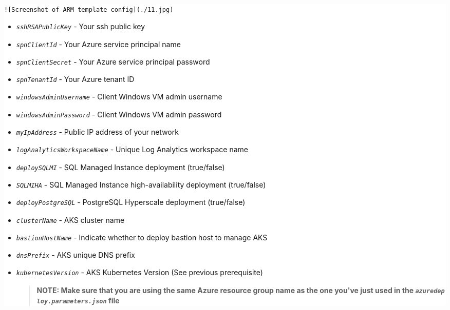     ![Screenshot of ARM template config](./11.jpg)

  * _`sshRSAPublicKey`_ - Your ssh public key
  * _`spnClientId`_ - Your Azure service principal name
  * _`spnClientSecret`_ - Your Azure service principal password
  * _`spnTenantId`_ - Your Azure tenant ID
  * _`windowsAdminUsername`_ - Client Windows VM admin username
  * _`windowsAdminPassword`_ - Client Windows VM admin password
  * _`myIpAddress`_ - Public IP address of your network
  * _`logAnalyticsWorkspaceName`_ - Unique Log Analytics workspace name
  * _`deploySQLMI`_ - SQL Managed Instance deployment (true/false)
  * _`SQLMIHA`_ - SQL Managed Instance high-availability deployment (true/false)
  * _`deployPostgreSQL`_ - PostgreSQL Hyperscale deployment (true/false)
  * _`clusterName`_ - AKS cluster name
  * _`bastionHostName`_ - Indicate whether to deploy bastion host to manage AKS
  * _`dnsPrefix`_ - AKS unique DNS prefix
  * _`kubernetesVersion`_ - AKS Kubernetes Version (See previous prerequisite)

    > **NOTE: Make sure that you are using the same Azure resource group name as the one you've just used in the _`azuredeploy.parameters.json`_ file**
